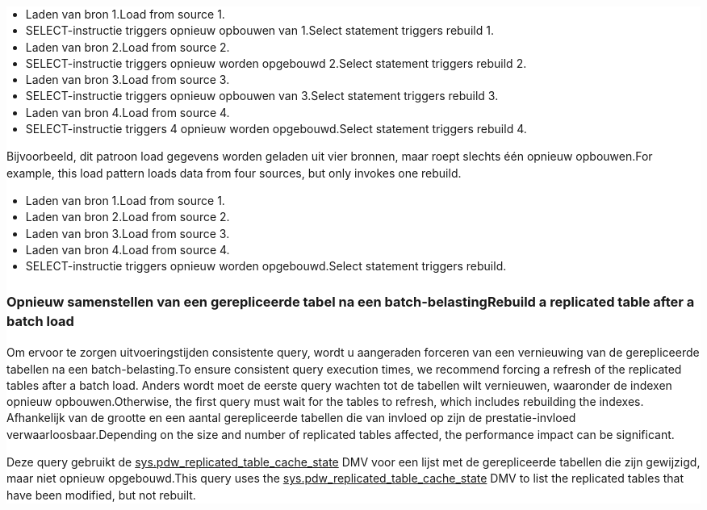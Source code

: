 - <span data-ttu-id="f8ac9-209">Laden van bron 1.</span><span class="sxs-lookup"><span data-stu-id="f8ac9-209">Load from source 1.</span></span>
- <span data-ttu-id="f8ac9-210">SELECT-instructie triggers opnieuw opbouwen van 1.</span><span class="sxs-lookup"><span data-stu-id="f8ac9-210">Select statement triggers rebuild 1.</span></span>
- <span data-ttu-id="f8ac9-211">Laden van bron 2.</span><span class="sxs-lookup"><span data-stu-id="f8ac9-211">Load from source 2.</span></span>
- <span data-ttu-id="f8ac9-212">SELECT-instructie triggers opnieuw worden opgebouwd 2.</span><span class="sxs-lookup"><span data-stu-id="f8ac9-212">Select statement triggers rebuild 2.</span></span>
- <span data-ttu-id="f8ac9-213">Laden van bron 3.</span><span class="sxs-lookup"><span data-stu-id="f8ac9-213">Load from source 3.</span></span>
- <span data-ttu-id="f8ac9-214">SELECT-instructie triggers opnieuw opbouwen van 3.</span><span class="sxs-lookup"><span data-stu-id="f8ac9-214">Select statement triggers rebuild 3.</span></span>
- <span data-ttu-id="f8ac9-215">Laden van bron 4.</span><span class="sxs-lookup"><span data-stu-id="f8ac9-215">Load from source 4.</span></span>
- <span data-ttu-id="f8ac9-216">SELECT-instructie triggers 4 opnieuw worden opgebouwd.</span><span class="sxs-lookup"><span data-stu-id="f8ac9-216">Select statement triggers rebuild 4.</span></span>

<span data-ttu-id="f8ac9-217">Bijvoorbeeld, dit patroon load gegevens worden geladen uit vier bronnen, maar roept slechts één opnieuw opbouwen.</span><span class="sxs-lookup"><span data-stu-id="f8ac9-217">For example, this load pattern loads data from four sources, but only invokes one rebuild.</span></span>

- <span data-ttu-id="f8ac9-218">Laden van bron 1.</span><span class="sxs-lookup"><span data-stu-id="f8ac9-218">Load from source 1.</span></span>
- <span data-ttu-id="f8ac9-219">Laden van bron 2.</span><span class="sxs-lookup"><span data-stu-id="f8ac9-219">Load from source 2.</span></span>
- <span data-ttu-id="f8ac9-220">Laden van bron 3.</span><span class="sxs-lookup"><span data-stu-id="f8ac9-220">Load from source 3.</span></span>
- <span data-ttu-id="f8ac9-221">Laden van bron 4.</span><span class="sxs-lookup"><span data-stu-id="f8ac9-221">Load from source 4.</span></span>
- <span data-ttu-id="f8ac9-222">SELECT-instructie triggers opnieuw worden opgebouwd.</span><span class="sxs-lookup"><span data-stu-id="f8ac9-222">Select statement triggers rebuild.</span></span>


### <a name="rebuild-a-replicated-table-after-a-batch-load"></a><span data-ttu-id="f8ac9-223">Opnieuw samenstellen van een gerepliceerde tabel na een batch-belasting</span><span class="sxs-lookup"><span data-stu-id="f8ac9-223">Rebuild a replicated table after a batch load</span></span>
<span data-ttu-id="f8ac9-224">Om ervoor te zorgen uitvoeringstijden consistente query, wordt u aangeraden forceren van een vernieuwing van de gerepliceerde tabellen na een batch-belasting.</span><span class="sxs-lookup"><span data-stu-id="f8ac9-224">To ensure consistent query execution times, we recommend forcing a refresh of the replicated tables after a batch load.</span></span> <span data-ttu-id="f8ac9-225">Anders wordt moet de eerste query wachten tot de tabellen wilt vernieuwen, waaronder de indexen opnieuw opbouwen.</span><span class="sxs-lookup"><span data-stu-id="f8ac9-225">Otherwise, the first query must wait for the tables to refresh, which includes rebuilding the indexes.</span></span> <span data-ttu-id="f8ac9-226">Afhankelijk van de grootte en een aantal gerepliceerde tabellen die van invloed op zijn de prestatie-invloed verwaarloosbaar.</span><span class="sxs-lookup"><span data-stu-id="f8ac9-226">Depending on the size and number of replicated tables affected, the performance impact can be significant.</span></span>  

<span data-ttu-id="f8ac9-227">Deze query gebruikt de [sys.pdw_replicated_table_cache_state](https://docs.microsoft.com/sql/relational-databases/system-catalog-views/sys-pdw-replicated-table-cache-state-transact-sql) DMV voor een lijst met de gerepliceerde tabellen die zijn gewijzigd, maar niet opnieuw opgebouwd.</span><span class="sxs-lookup"><span data-stu-id="f8ac9-227">This query uses the [sys.pdw_replicated_table_cache_state](https://docs.microsoft.com/sql/relational-databases/system-catalog-views/sys-pdw-replicated-table-cache-state-transact-sql) DMV to list the replicated tables that have been modified, but not rebuilt.</span></span>
